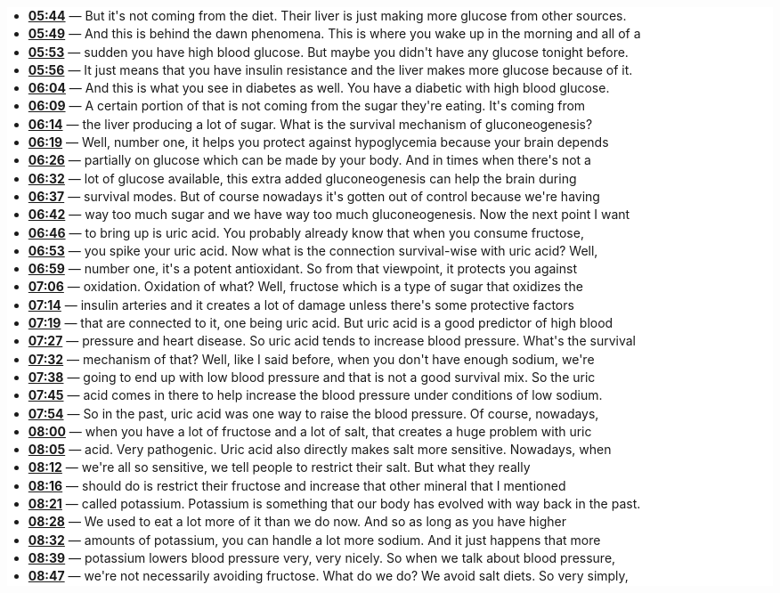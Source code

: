 - **[05:44](https://www.youtube.com/watch?v=XbKqWWHE-zw&t=344s)** — But it's not coming from the diet. Their liver is just making more glucose from other sources.
- **[05:49](https://www.youtube.com/watch?v=XbKqWWHE-zw&t=349s)** — And this is behind the dawn phenomena. This is where you wake up in the morning and all of a
- **[05:53](https://www.youtube.com/watch?v=XbKqWWHE-zw&t=353s)** — sudden you have high blood glucose. But maybe you didn't have any glucose tonight before.
- **[05:56](https://www.youtube.com/watch?v=XbKqWWHE-zw&t=356s)** — It just means that you have insulin resistance and the liver makes more glucose because of it.
- **[06:04](https://www.youtube.com/watch?v=XbKqWWHE-zw&t=364s)** — And this is what you see in diabetes as well. You have a diabetic with high blood glucose.
- **[06:09](https://www.youtube.com/watch?v=XbKqWWHE-zw&t=369s)** — A certain portion of that is not coming from the sugar they're eating. It's coming from
- **[06:14](https://www.youtube.com/watch?v=XbKqWWHE-zw&t=374s)** — the liver producing a lot of sugar. What is the survival mechanism of gluconeogenesis?
- **[06:19](https://www.youtube.com/watch?v=XbKqWWHE-zw&t=379s)** — Well, number one, it helps you protect against hypoglycemia because your brain depends
- **[06:26](https://www.youtube.com/watch?v=XbKqWWHE-zw&t=386s)** — partially on glucose which can be made by your body. And in times when there's not a
- **[06:32](https://www.youtube.com/watch?v=XbKqWWHE-zw&t=392s)** — lot of glucose available, this extra added gluconeogenesis can help the brain during
- **[06:37](https://www.youtube.com/watch?v=XbKqWWHE-zw&t=397s)** — survival modes. But of course nowadays it's gotten out of control because we're having
- **[06:42](https://www.youtube.com/watch?v=XbKqWWHE-zw&t=402s)** — way too much sugar and we have way too much gluconeogenesis. Now the next point I want
- **[06:46](https://www.youtube.com/watch?v=XbKqWWHE-zw&t=406s)** — to bring up is uric acid. You probably already know that when you consume fructose,
- **[06:53](https://www.youtube.com/watch?v=XbKqWWHE-zw&t=413s)** — you spike your uric acid. Now what is the connection survival-wise with uric acid? Well,
- **[06:59](https://www.youtube.com/watch?v=XbKqWWHE-zw&t=419s)** — number one, it's a potent antioxidant. So from that viewpoint, it protects you against
- **[07:06](https://www.youtube.com/watch?v=XbKqWWHE-zw&t=426s)** — oxidation. Oxidation of what? Well, fructose which is a type of sugar that oxidizes the
- **[07:14](https://www.youtube.com/watch?v=XbKqWWHE-zw&t=434s)** — insulin arteries and it creates a lot of damage unless there's some protective factors
- **[07:19](https://www.youtube.com/watch?v=XbKqWWHE-zw&t=439s)** — that are connected to it, one being uric acid. But uric acid is a good predictor of high blood
- **[07:27](https://www.youtube.com/watch?v=XbKqWWHE-zw&t=447s)** — pressure and heart disease. So uric acid tends to increase blood pressure. What's the survival
- **[07:32](https://www.youtube.com/watch?v=XbKqWWHE-zw&t=452s)** — mechanism of that? Well, like I said before, when you don't have enough sodium, we're
- **[07:38](https://www.youtube.com/watch?v=XbKqWWHE-zw&t=458s)** — going to end up with low blood pressure and that is not a good survival mix. So the uric
- **[07:45](https://www.youtube.com/watch?v=XbKqWWHE-zw&t=465s)** — acid comes in there to help increase the blood pressure under conditions of low sodium.
- **[07:54](https://www.youtube.com/watch?v=XbKqWWHE-zw&t=474s)** — So in the past, uric acid was one way to raise the blood pressure. Of course, nowadays,
- **[08:00](https://www.youtube.com/watch?v=XbKqWWHE-zw&t=480s)** — when you have a lot of fructose and a lot of salt, that creates a huge problem with uric
- **[08:05](https://www.youtube.com/watch?v=XbKqWWHE-zw&t=485s)** — acid. Very pathogenic. Uric acid also directly makes salt more sensitive. Nowadays, when
- **[08:12](https://www.youtube.com/watch?v=XbKqWWHE-zw&t=492s)** — we're all so sensitive, we tell people to restrict their salt. But what they really
- **[08:16](https://www.youtube.com/watch?v=XbKqWWHE-zw&t=496s)** — should do is restrict their fructose and increase that other mineral that I mentioned
- **[08:21](https://www.youtube.com/watch?v=XbKqWWHE-zw&t=501s)** — called potassium. Potassium is something that our body has evolved with way back in the past.
- **[08:28](https://www.youtube.com/watch?v=XbKqWWHE-zw&t=508s)** — We used to eat a lot more of it than we do now. And so as long as you have higher
- **[08:32](https://www.youtube.com/watch?v=XbKqWWHE-zw&t=512s)** — amounts of potassium, you can handle a lot more sodium. And it just happens that more
- **[08:39](https://www.youtube.com/watch?v=XbKqWWHE-zw&t=519s)** — potassium lowers blood pressure very, very nicely. So when we talk about blood pressure,
- **[08:47](https://www.youtube.com/watch?v=XbKqWWHE-zw&t=527s)** — we're not necessarily avoiding fructose. What do we do? We avoid salt diets. So very simply,